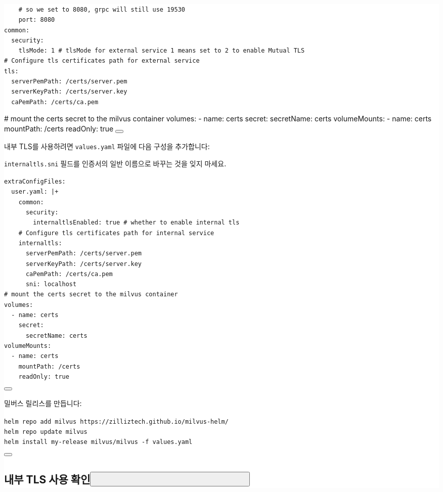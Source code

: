         # so we set to 8080, grpc will still use 19530
        port: 8080 
    common:
      security:
        tlsMode: 1 # tlsMode for external service 1 means set to 2 to enable Mutual TLS
    # Configure tls certificates path for external service
    tls:
      serverPemPath: /certs/server.pem
      serverKeyPath: /certs/server.key
      caPemPath: /certs/ca.pem
</span><span class="hljs-comment"># mount the certs secret to the milvus container</span>
<span class="hljs-attr">volumes:</span>
  <span class="hljs-bullet">-</span> <span class="hljs-attr">name:</span> <span class="hljs-string">certs</span>
    <span class="hljs-attr">secret:</span>
      <span class="hljs-attr">secretName:</span> <span class="hljs-string">certs</span>
<span class="hljs-attr">volumeMounts:</span>
  <span class="hljs-bullet">-</span> <span class="hljs-attr">name:</span> <span class="hljs-string">certs</span>
    <span class="hljs-attr">mountPath:</span> <span class="hljs-string">/certs</span>
    <span class="hljs-attr">readOnly:</span> <span class="hljs-literal">true</span>
<button class="copy-code-btn"></button></code></pre>
<p>내부 TLS를 사용하려면 <code translate="no">values.yaml</code> 파일에 다음 구성을 추가합니다:</p>
<p><code translate="no">internaltls.sni</code> 필드를 인증서의 일반 이름으로 바꾸는 것을 잊지 마세요.</p>
<pre><code translate="no" class="language-yaml"><span class="hljs-attr">extraConfigFiles:</span>
  <span class="hljs-attr">user.yaml:</span> <span class="hljs-string">|+
    common:
      security:
        internaltlsEnabled: true # whether to enable internal tls
    # Configure tls certificates path for internal service
    internaltls:
      serverPemPath: /certs/server.pem
      serverKeyPath: /certs/server.key
      caPemPath: /certs/ca.pem
      sni: localhost
</span><span class="hljs-comment"># mount the certs secret to the milvus container</span>
<span class="hljs-attr">volumes:</span>
  <span class="hljs-bullet">-</span> <span class="hljs-attr">name:</span> <span class="hljs-string">certs</span>
    <span class="hljs-attr">secret:</span>
      <span class="hljs-attr">secretName:</span> <span class="hljs-string">certs</span>
<span class="hljs-attr">volumeMounts:</span>
  <span class="hljs-bullet">-</span> <span class="hljs-attr">name:</span> <span class="hljs-string">certs</span>
    <span class="hljs-attr">mountPath:</span> <span class="hljs-string">/certs</span>
    <span class="hljs-attr">readOnly:</span> <span class="hljs-literal">true</span>
<button class="copy-code-btn"></button></code></pre>
<p>밀버스 릴리스를 만듭니다:</p>
<pre><code translate="no" class="language-bash">helm repo add milvus https://zilliztech.github.io/milvus-helm/
helm repo update milvus
helm install my-release milvus/milvus -f values.yaml
<button class="copy-code-btn"></button></code></pre>
<h2 id="Verify-Internal-TLS-enabled" class="common-anchor-header">내부 TLS 사용 확인<button data-href="#Verify-Internal-TLS-enabled" class="anchor-icon" translate="no">
      <svg translate="no"
        aria-hidden="true"
        focusable="false"
        height="20"